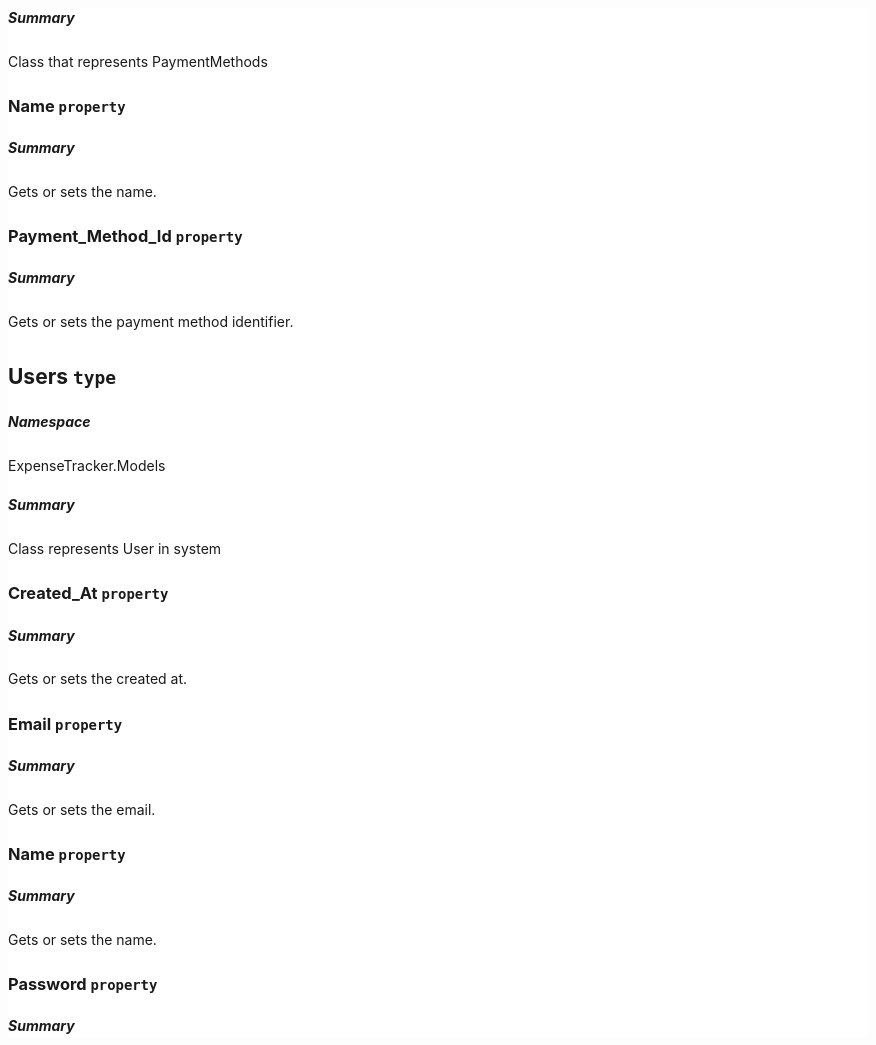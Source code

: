 ##### Summary

Class that represents PaymentMethods

<a name='P-ExpenseTracker-Models-PaymentMethods-Name'></a>
### Name `property`

##### Summary

Gets or sets the name.

<a name='P-ExpenseTracker-Models-PaymentMethods-Payment_Method_Id'></a>
### Payment_Method_Id `property`

##### Summary

Gets or sets the payment method identifier.

<a name='T-ExpenseTracker-Models-Users'></a>
## Users `type`

##### Namespace

ExpenseTracker.Models

##### Summary

Class represents User in system

<a name='P-ExpenseTracker-Models-Users-Created_At'></a>
### Created_At `property`

##### Summary

Gets or sets the created at.

<a name='P-ExpenseTracker-Models-Users-Email'></a>
### Email `property`

##### Summary

Gets or sets the email.

<a name='P-ExpenseTracker-Models-Users-Name'></a>
### Name `property`

##### Summary

Gets or sets the name.

<a name='P-ExpenseTracker-Models-Users-Password'></a>
### Password `property`

##### Summary
